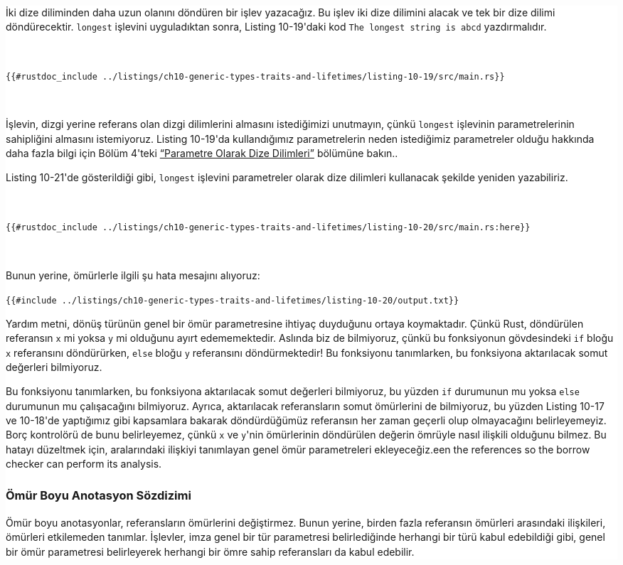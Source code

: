 İki dize diliminden daha uzun olanını döndüren bir işlev yazacağız. Bu
işlev iki dize dilimini alacak ve tek bir dize dilimi döndürecektir.
`longest` işlevini uyguladıktan sonra, Listing 10-19'daki kod
`The longest string is abcd` yazdırmalıdır.

<Listing number="10-19" file-name="src/main.rs" caption="A `main` function that calls the `longest` function to find the longer of two string slices">

```rust,ignore
{{#rustdoc_include ../listings/ch10-generic-types-traits-and-lifetimes/listing-10-19/src/main.rs}}
```

</Listing>

İşlevin, dizgi yerine referans olan dizgi dilimlerini almasını istediğimizi unutmayın,
çünkü `longest` işlevinin parametrelerinin sahipliğini almasını istemiyoruz.
Listing 10-19'da kullandığımız parametrelerin neden istediğimiz parametreler olduğu hakkında daha fazla bilgi için Bölüm 4'teki [“Parametre Olarak Dize Dilimleri”][string-slices-as-parameters] bölümüne bakın..

Listing 10-21'de gösterildiği gibi, `longest` işlevini parametreler olarak
dize dilimleri kullanacak şekilde yeniden yazabiliriz.

<Listing number="10-20" file-name="src/main.rs" caption="An implementation of the `longest` function that returns the longer of two string slices but does not yet compile">

```rust,ignore,does_not_compile
{{#rustdoc_include ../listings/ch10-generic-types-traits-and-lifetimes/listing-10-20/src/main.rs:here}}
```

</Listing>

Bunun yerine, ömürlerle ilgili şu hata mesajını alıyoruz:

```console
{{#include ../listings/ch10-generic-types-traits-and-lifetimes/listing-10-20/output.txt}}
```

Yardım metni, dönüş türünün genel bir ömür parametresine ihtiyaç duyduğunu ortaya koymaktadır.
Çünkü Rust, döndürülen referansın `x` mi yoksa `y` mi olduğunu ayırt edememektedir.
Aslında biz de bilmiyoruz, çünkü bu fonksiyonun gövdesindeki `if` bloğu
`x` referansını döndürürken, `else` bloğu `y` referansını döndürmektedir!
Bu fonksiyonu tanımlarken, bu fonksiyona aktarılacak somut değerleri bilmiyoruz.

Bu fonksiyonu tanımlarken, bu fonksiyona aktarılacak somut değerleri bilmiyoruz,
bu yüzden `if` durumunun mu yoksa `else` durumunun mu çalışacağını bilmiyoruz.
Ayrıca, aktarılacak referansların somut ömürlerini de bilmiyoruz, bu yüzden
Listing 10-17 ve 10-18'de yaptığımız gibi kapsamlara bakarak döndürdüğümüz referansın
her zaman geçerli olup olmayacağını belirleyemeyiz. Borç kontrolörü de bunu belirleyemez, çünkü
`x` ve `y`'nin ömürlerinin döndürülen değerin ömrüyle nasıl ilişkili olduğunu
bilmez. Bu hatayı düzeltmek için, aralarındaki ilişkiyi tanımlayan genel ömür parametreleri
ekleyeceğiz.een the references so the borrow checker can
perform its analysis.

### Ömür Boyu Anotasyon Sözdizimi

Ömür boyu anotasyonlar, referansların ömürlerini değiştirmez. Bunun yerine,
birden fazla referansın ömürleri arasındaki ilişkileri, ömürleri etkilemeden
tanımlar. İşlevler, imza genel bir tür parametresi belirlediğinde herhangi bir türü
kabul edebildiği gibi, genel bir ömür parametresi belirleyerek herhangi bir ömre sahip
referansları da kabul edebilir.


[references-and-borrowing]: ch04-02-references-and-borrowing.md#değiştirilebilir-referanslar
[string-slices-as-parameters]: ch04-03-slices.md#parametre-olarak-string-dilimleri
[reference]: ../reference/index.md